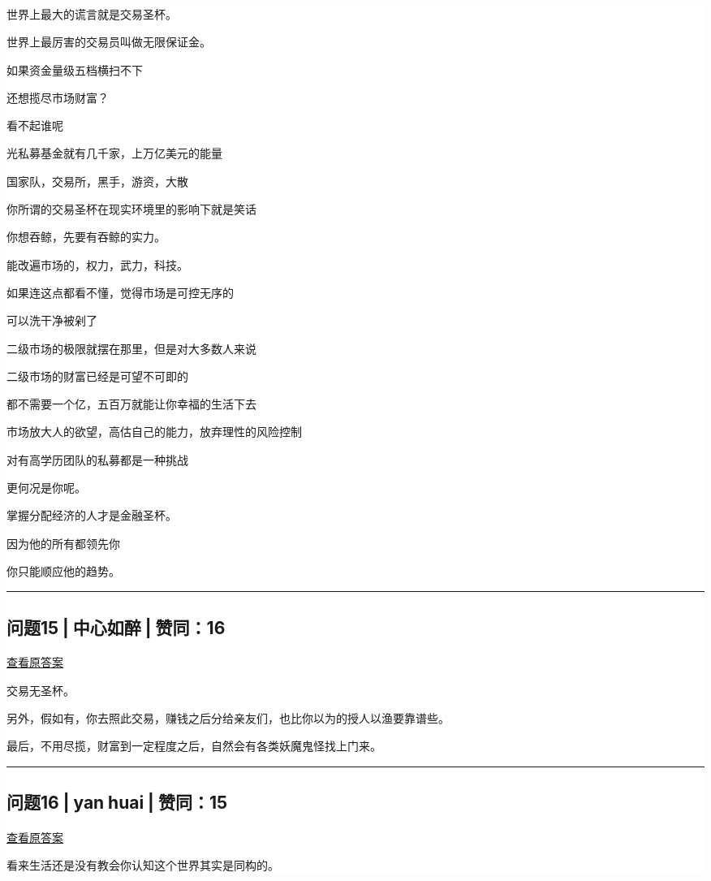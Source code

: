 世界上最大的谎言就是交易圣杯。

世界上最厉害的交易员叫做无限保证金。

如果资金量级五档横扫不下

还想揽尽市场财富？

看不起谁呢

光私募基金就有几千家，上万亿美元的能量

国家队，交易所，黑手，游资，大散

你所谓的交易圣杯在现实环境里的影响下就是笑话

你想吞鲸，先要有吞鲸的实力。

能改遍市场的，权力，武力，科技。

如果连这点都看不懂，觉得市场是可控无序的

可以洗干净被剁了

二级市场的极限就摆在那里，但是对大多数人来说

二级市场的财富已经是可望不可即的

都不需要一个亿，五百万就能让你幸福的生活下去

市场放大人的欲望，高估自己的能力，放弃理性的风险控制

对有高学历团队的私募都是一种挑战

更何况是你呢。

掌握分配经济的人才是金融圣杯。

因为他的所有都领先你

你只能顺应他的趋势。

---

## 问题15 | 中心如醉 | 赞同：16

[查看原答案](https://www.zhihu.com/question/551856947/answer/2986334066)

交易无圣杯。

另外，假如有，你去照此交易，赚钱之后分给亲友们，也比你以为的授人以渔要靠谱些。

最后，不用尽揽，财富到一定程度之后，自然会有各类妖魔鬼怪找上门来。

---

## 问题16 | yan huai | 赞同：15

[查看原答案](https://www.zhihu.com/question/551856947/answer/3030315802)

看来生活还是没有教会你认知这个世界其实是同构的。
